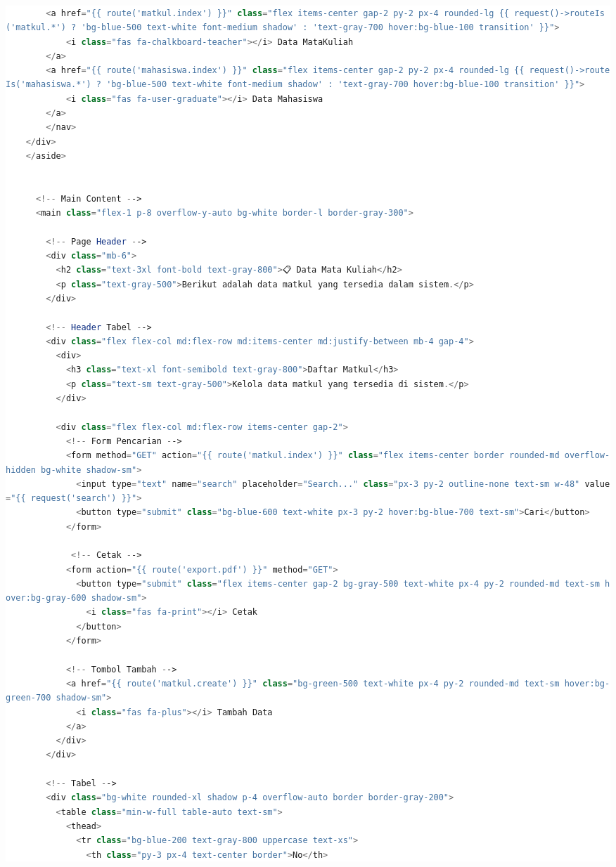 ```php
        <a href="{{ route('matkul.index') }}" class="flex items-center gap-2 py-2 px-4 rounded-lg {{ request()->routeIs('matkul.*') ? 'bg-blue-500 text-white font-medium shadow' : 'text-gray-700 hover:bg-blue-100 transition' }}">
            <i class="fas fa-chalkboard-teacher"></i> Data MataKuliah
        </a>
        <a href="{{ route('mahasiswa.index') }}" class="flex items-center gap-2 py-2 px-4 rounded-lg {{ request()->routeIs('mahasiswa.*') ? 'bg-blue-500 text-white font-medium shadow' : 'text-gray-700 hover:bg-blue-100 transition' }}">
            <i class="fas fa-user-graduate"></i> Data Mahasiswa
        </a>
        </nav>
    </div>
    </aside>


      <!-- Main Content -->
      <main class="flex-1 p-8 overflow-y-auto bg-white border-l border-gray-300">

        <!-- Page Header -->
        <div class="mb-6">
          <h2 class="text-3xl font-bold text-gray-800">📋 Data Mata Kuliah</h2>
          <p class="text-gray-500">Berikut adalah data matkul yang tersedia dalam sistem.</p>
        </div>

        <!-- Header Tabel -->
        <div class="flex flex-col md:flex-row md:items-center md:justify-between mb-4 gap-4">
          <div>
            <h3 class="text-xl font-semibold text-gray-800">Daftar Matkul</h3>
            <p class="text-sm text-gray-500">Kelola data matkul yang tersedia di sistem.</p>
          </div>

          <div class="flex flex-col md:flex-row items-center gap-2">
            <!-- Form Pencarian -->
            <form method="GET" action="{{ route('matkul.index') }}" class="flex items-center border rounded-md overflow-hidden bg-white shadow-sm">
              <input type="text" name="search" placeholder="Search..." class="px-3 py-2 outline-none text-sm w-48" value="{{ request('search') }}">
              <button type="submit" class="bg-blue-600 text-white px-3 py-2 hover:bg-blue-700 text-sm">Cari</button>
            </form>

             <!-- Cetak -->
            <form action="{{ route('export.pdf') }}" method="GET">
              <button type="submit" class="flex items-center gap-2 bg-gray-500 text-white px-4 py-2 rounded-md text-sm hover:bg-gray-600 shadow-sm">
                <i class="fas fa-print"></i> Cetak
              </button>
            </form>

            <!-- Tombol Tambah -->
            <a href="{{ route('matkul.create') }}" class="bg-green-500 text-white px-4 py-2 rounded-md text-sm hover:bg-green-700 shadow-sm">
              <i class="fas fa-plus"></i> Tambah Data
            </a>
          </div>
        </div>

        <!-- Tabel -->
        <div class="bg-white rounded-xl shadow p-4 overflow-auto border border-gray-200">
          <table class="min-w-full table-auto text-sm">
            <thead>
              <tr class="bg-blue-200 text-gray-800 uppercase text-xs">
                <th class="py-3 px-4 text-center border">No</th>
```
